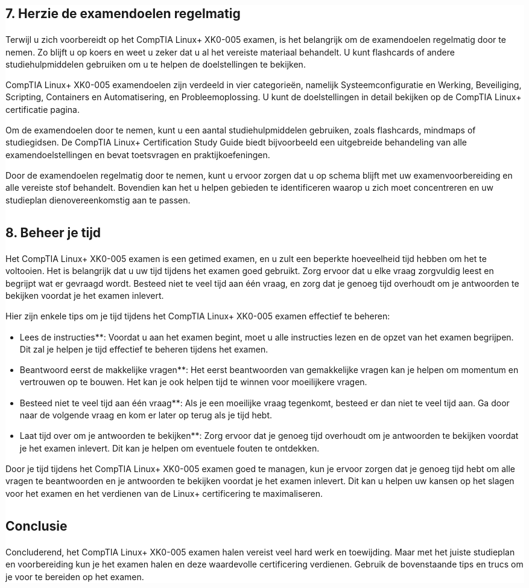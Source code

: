 ## 7. Herzie de examendoelen regelmatig

Terwijl u zich voorbereidt op het CompTIA Linux+ XK0-005 examen, is het belangrijk om de examendoelen regelmatig door te nemen. Zo blijft u op koers en weet u zeker dat u al het vereiste materiaal behandelt. U kunt flashcards of andere studiehulpmiddelen gebruiken om u te helpen de doelstellingen te bekijken.

CompTIA Linux+ XK0-005 examendoelen zijn verdeeld in vier categorieën, namelijk Systeemconfiguratie en Werking, Beveiliging, Scripting, Containers en Automatisering, en Probleemoplossing. U kunt de doelstellingen in detail bekijken op de CompTIA Linux+ certificatie pagina.

Om de examendoelen door te nemen, kunt u een aantal studiehulpmiddelen gebruiken, zoals flashcards, mindmaps of studiegidsen. De CompTIA Linux+ Certification Study Guide biedt bijvoorbeeld een uitgebreide behandeling van alle examendoelstellingen en bevat toetsvragen en praktijkoefeningen.

Door de examendoelen regelmatig door te nemen, kunt u ervoor zorgen dat u op schema blijft met uw examenvoorbereiding en alle vereiste stof behandelt. Bovendien kan het u helpen gebieden te identificeren waarop u zich moet concentreren en uw studieplan dienovereenkomstig aan te passen.

## 8. Beheer je tijd

Het CompTIA Linux+ XK0-005 examen is een getimed examen, en u zult een beperkte hoeveelheid tijd hebben om het te voltooien. Het is belangrijk dat u uw tijd tijdens het examen goed gebruikt. Zorg ervoor dat u elke vraag zorgvuldig leest en begrijpt wat er gevraagd wordt. Besteed niet te veel tijd aan één vraag, en zorg dat je genoeg tijd overhoudt om je antwoorden te bekijken voordat je het examen inlevert.

Hier zijn enkele tips om je tijd tijdens het CompTIA Linux+ XK0-005 examen effectief te beheren:

- Lees de instructies**: Voordat u aan het examen begint, moet u alle instructies lezen en de opzet van het examen begrijpen. Dit zal je helpen je tijd effectief te beheren tijdens het examen.

- Beantwoord eerst de makkelijke vragen**: Het eerst beantwoorden van gemakkelijke vragen kan je helpen om momentum en vertrouwen op te bouwen. Het kan je ook helpen tijd te winnen voor moeilijkere vragen.

- Besteed niet te veel tijd aan één vraag**: Als je een moeilijke vraag tegenkomt, besteed er dan niet te veel tijd aan. Ga door naar de volgende vraag en kom er later op terug als je tijd hebt.

- Laat tijd over om je antwoorden te bekijken**: Zorg ervoor dat je genoeg tijd overhoudt om je antwoorden te bekijken voordat je het examen inlevert. Dit kan je helpen om eventuele fouten te ontdekken.

Door je tijd tijdens het CompTIA Linux+ XK0-005 examen goed te managen, kun je ervoor zorgen dat je genoeg tijd hebt om alle vragen te beantwoorden en je antwoorden te bekijken voordat je het examen inlevert. Dit kan u helpen uw kansen op het slagen voor het examen en het verdienen van de Linux+ certificering te maximaliseren.

## Conclusie
Concluderend, het CompTIA Linux+ XK0-005 examen halen vereist veel hard werk en toewijding. Maar met het juiste studieplan en voorbereiding kun je het examen halen en deze waardevolle certificering verdienen. Gebruik de bovenstaande tips en trucs om je voor te bereiden op het examen.
